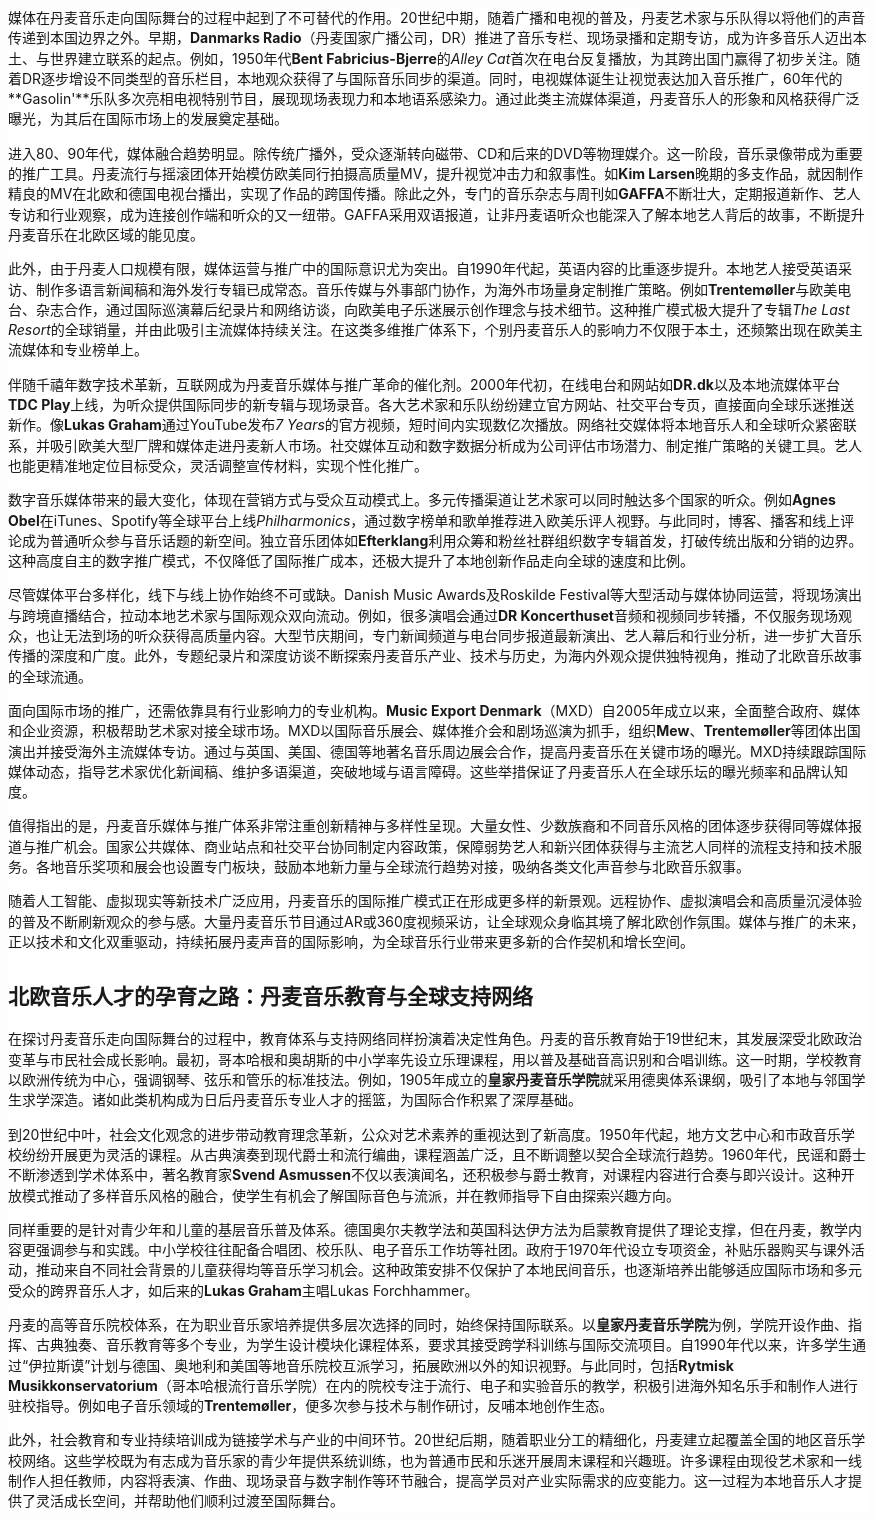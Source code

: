 媒体在丹麦音乐走向国际舞台的过程中起到了不可替代的作用。20世纪中期，随着广播和电视的普及，丹麦艺术家与乐队得以将他们的声音传递到本国边界之外。早期，**Danmarks Radio**（丹麦国家广播公司，DR）推进了音乐专栏、现场录播和定期专访，成为许多音乐人迈出本土、与世界建立联系的起点。例如，1950年代**Bent Fabricius-Bjerre**的*Alley Cat*首次在电台反复播放，为其跨出国门赢得了初步关注。随着DR逐步增设不同类型的音乐栏目，本地观众获得了与国际音乐同步的渠道。同时，电视媒体诞生让视觉表达加入音乐推广，60年代的**Gasolin'**乐队多次亮相电视特别节目，展现现场表现力和本地语系感染力。通过此类主流媒体渠道，丹麦音乐人的形象和风格获得广泛曝光，为其后在国际市场上的发展奠定基础。

进入80、90年代，媒体融合趋势明显。除传统广播外，受众逐渐转向磁带、CD和后来的DVD等物理媒介。这一阶段，音乐录像带成为重要的推广工具。丹麦流行与摇滚团体开始模仿欧美同行拍摄高质量MV，提升视觉冲击力和叙事性。如**Kim Larsen**晚期的多支作品，就因制作精良的MV在北欧和德国电视台播出，实现了作品的跨国传播。除此之外，专门的音乐杂志与周刊如**GAFFA**不断壮大，定期报道新作、艺人专访和行业观察，成为连接创作端和听众的又一纽带。GAFFA采用双语报道，让非丹麦语听众也能深入了解本地艺人背后的故事，不断提升丹麦音乐在北欧区域的能见度。

此外，由于丹麦人口规模有限，媒体运营与推广中的国际意识尤为突出。自1990年代起，英语内容的比重逐步提升。本地艺人接受英语采访、制作多语言新闻稿和海外发行专辑已成常态。音乐传媒与外事部门协作，为海外市场量身定制推广策略。例如**Trentemøller**与欧美电台、杂志合作，通过国际巡演幕后纪录片和网络访谈，向欧美电子乐迷展示创作理念与技术细节。这种推广模式极大提升了专辑*The Last Resort*的全球销量，并由此吸引主流媒体持续关注。在这类多维推广体系下，个别丹麦音乐人的影响力不仅限于本土，还频繁出现在欧美主流媒体和专业榜单上。

伴随千禧年数字技术革新，互联网成为丹麦音乐媒体与推广革命的催化剂。2000年代初，在线电台和网站如**DR.dk**以及本地流媒体平台**TDC Play**上线，为听众提供国际同步的新专辑与现场录音。各大艺术家和乐队纷纷建立官方网站、社交平台专页，直接面向全球乐迷推送新作。像**Lukas Graham**通过YouTube发布*7 Years*的官方视频，短时间内实现数亿次播放。网络社交媒体将本地音乐人和全球听众紧密联系，并吸引欧美大型厂牌和媒体走进丹麦新人市场。社交媒体互动和数字数据分析成为公司评估市场潜力、制定推广策略的关键工具。艺人也能更精准地定位目标受众，灵活调整宣传材料，实现个性化推广。

数字音乐媒体带来的最大变化，体现在营销方式与受众互动模式上。多元传播渠道让艺术家可以同时触达多个国家的听众。例如**Agnes Obel**在iTunes、Spotify等全球平台上线*Philharmonics*，通过数字榜单和歌单推荐进入欧美乐评人视野。与此同时，博客、播客和线上评论成为普通听众参与音乐话题的新空间。独立音乐团体如**Efterklang**利用众筹和粉丝社群组织数字专辑首发，打破传统出版和分销的边界。这种高度自主的数字推广模式，不仅降低了国际推广成本，还极大提升了本地创新作品走向全球的速度和比例。

尽管媒体平台多样化，线下与线上协作始终不可或缺。Danish Music Awards及Roskilde Festival等大型活动与媒体协同运营，将现场演出与跨境直播结合，拉动本地艺术家与国际观众双向流动。例如，很多演唱会通过**DR Koncerthuset**音频和视频同步转播，不仅服务现场观众，也让无法到场的听众获得高质量内容。大型节庆期间，专门新闻频道与电台同步报道最新演出、艺人幕后和行业分析，进一步扩大音乐传播的深度和广度。此外，专题纪录片和深度访谈不断探索丹麦音乐产业、技术与历史，为海内外观众提供独特视角，推动了北欧音乐故事的全球流通。

面向国际市场的推广，还需依靠具有行业影响力的专业机构。**Music Export Denmark**（MXD）自2005年成立以来，全面整合政府、媒体和企业资源，积极帮助艺术家对接全球市场。MXD以国际音乐展会、媒体推介会和剧场巡演为抓手，组织**Mew**、**Trentemøller**等团体出国演出并接受海外主流媒体专访。通过与英国、美国、德国等地著名音乐周边展会合作，提高丹麦音乐在关键市场的曝光。MXD持续跟踪国际媒体动态，指导艺术家优化新闻稿、维护多语渠道，突破地域与语言障碍。这些举措保证了丹麦音乐人在全球乐坛的曝光频率和品牌认知度。

值得指出的是，丹麦音乐媒体与推广体系非常注重创新精神与多样性呈现。大量女性、少数族裔和不同音乐风格的团体逐步获得同等媒体报道与推广机会。国家公共媒体、商业站点和社交平台协同制定内容政策，保障弱势艺人和新兴团体获得与主流艺人同样的流程支持和技术服务。各地音乐奖项和展会也设置专门板块，鼓励本地新力量与全球流行趋势对接，吸纳各类文化声音参与北欧音乐叙事。

随着人工智能、虚拟现实等新技术广泛应用，丹麦音乐的国际推广模式正在形成更多样的新景观。远程协作、虚拟演唱会和高质量沉浸体验的普及不断刷新观众的参与感。大量丹麦音乐节目通过AR或360度视频采访，让全球观众身临其境了解北欧创作氛围。媒体与推广的未来，正以技术和文化双重驱动，持续拓展丹麦声音的国际影响，为全球音乐行业带来更多新的合作契机和增长空间。

## 北欧音乐人才的孕育之路：丹麦音乐教育与全球支持网络

在探讨丹麦音乐走向国际舞台的过程中，教育体系与支持网络同样扮演着决定性角色。丹麦的音乐教育始于19世纪末，其发展深受北欧政治变革与市民社会成长影响。最初，哥本哈根和奥胡斯的中小学率先设立乐理课程，用以普及基础音高识别和合唱训练。这一时期，学校教育以欧洲传统为中心，强调钢琴、弦乐和管乐的标准技法。例如，1905年成立的**皇家丹麦音乐学院**就采用德奥体系课纲，吸引了本地与邻国学生求学深造。诸如此类机构成为日后丹麦音乐专业人才的摇篮，为国际合作积累了深厚基础。

到20世纪中叶，社会文化观念的进步带动教育理念革新，公众对艺术素养的重视达到了新高度。1950年代起，地方文艺中心和市政音乐学校纷纷开展更为灵活的课程。从古典演奏到现代爵士和流行编曲，课程涵盖广泛，且不断调整以契合全球流行趋势。1960年代，民谣和爵士不断渗透到学术体系中，著名教育家**Svend Asmussen**不仅以表演闻名，还积极参与爵士教育，对课程内容进行合奏与即兴设计。这种开放模式推动了多样音乐风格的融合，使学生有机会了解国际音色与流派，并在教师指导下自由探索兴趣方向。

同样重要的是针对青少年和儿童的基层音乐普及体系。德国奥尔夫教学法和英国科达伊方法为启蒙教育提供了理论支撑，但在丹麦，教学内容更强调参与和实践。中小学校往往配备合唱团、校乐队、电子音乐工作坊等社团。政府于1970年代设立专项资金，补贴乐器购买与课外活动，推动来自不同社会背景的儿童获得均等音乐学习机会。这种政策安排不仅保护了本地民间音乐，也逐渐培养出能够适应国际市场和多元受众的跨界音乐人才，如后来的**Lukas Graham**主唱Lukas Forchhammer。

丹麦的高等音乐院校体系，在为职业音乐家培养提供多层次选择的同时，始终保持国际联系。以**皇家丹麦音乐学院**为例，学院开设作曲、指挥、古典独奏、音乐教育等多个专业，为学生设计模块化课程体系，要求其接受跨学科训练与国际交流项目。自1990年代以来，许多学生通过“伊拉斯谟”计划与德国、奥地利和美国等地音乐院校互派学习，拓展欧洲以外的知识视野。与此同时，包括**Rytmisk Musikkonservatorium**（哥本哈根流行音乐学院）在内的院校专注于流行、电子和实验音乐的教学，积极引进海外知名乐手和制作人进行驻校指导。例如电子音乐领域的**Trentemøller**，便多次参与技术与制作研讨，反哺本地创作生态。

此外，社会教育和专业持续培训成为链接学术与产业的中间环节。20世纪后期，随着职业分工的精细化，丹麦建立起覆盖全国的地区音乐学校网络。这些学校既为有志成为音乐家的青少年提供系统训练，也为普通市民和乐迷开展周末课程和兴趣班。许多课程由现役艺术家和一线制作人担任教师，内容将表演、作曲、现场录音与数字制作等环节融合，提高学员对产业实际需求的应变能力。这一过程为本地音乐人才提供了灵活成长空间，并帮助他们顺利过渡至国际舞台。
